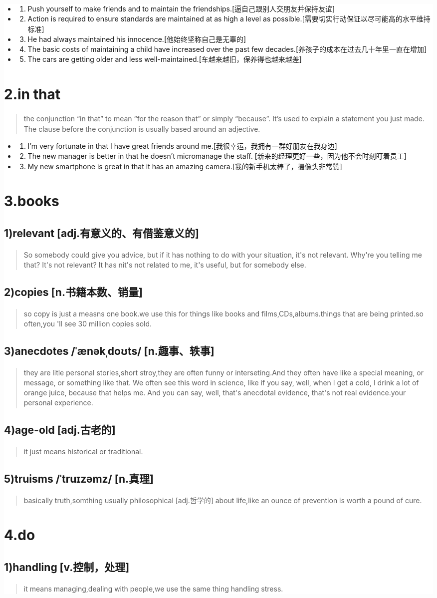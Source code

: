 - 1. Push yourself to make friends and to maintain the friendships.[逼自己跟别人交朋友并保持友谊]

- 2. Action is required to ensure standards are maintained at as high a level as possible.[需要切实行动保证以尽可能高的水平维持标准]

- 3. He had always maintained his innocence.[他始终坚称自己是无辜的]

- 4. The basic costs of maintaining a child have increased over the past few decades.[养孩子的成本在过去几十年里一直在增加]

- 5. The cars are getting older and less well-maintained.[车越来越旧，保养得也越来越差]

# 2.in that
> the conjunction “in that” to mean “for the reason that” or simply “because”. It’s used to explain a statement you just made. The clause before the conjunction is usually based around an adjective.

- 1. I’m very fortunate in that I have great friends around me.[我很幸运，我拥有一群好朋友在我身边]

- 2. The new manager is better in that he doesn’t micromanage the staff.
[新来的经理更好一些，因为他不会时刻盯着员工]

- 3. My new smartphone is great in that it has an amazing camera.[我的新手机太棒了，摄像头非常赞]

# 3.books
## 1)relevant [adj.有意义的、有借鉴意义的]
> So somebody could give you advice, but if it has nothing to do with your situation, it's not relevant. Why're you telling me that? It's not relevant? It has nit's not related to me, it's useful, but for somebody else.

## 2)copies [n.书籍本数、销量]
> so copy is just a measns one book.we use this for things like books and films,CDs,albums.things that are being printed.so often,you 'll see 30 million copies sold.

## 3)anecdotes /ˈænəkˌdoʊts/ [n.趣事、轶事]
> they are litle personal stories,short stroy,they are often funny or interseting.And they often have like a special meaning, or message, or something like that. We often see this word in science, like if you say, well, when I get a cold, I drink a lot of orange juice, because that helps me. And you can say, well, that's anecdotal evidence, that's not real evidence.your personal experience.

## 4)age-old [adj.古老的]
> it just means historical or traditional.

## 5)truisms /ˈtruɪzəmz/ [n.真理]
> basically truth,somthing usually philosophical [adj.哲学的] about life,like an ounce of prevention is worth a pound of cure.

# 4.do
## 1)handling [v.控制，处理]
> it means managing,dealing with people,we use the same thing handling stress.
